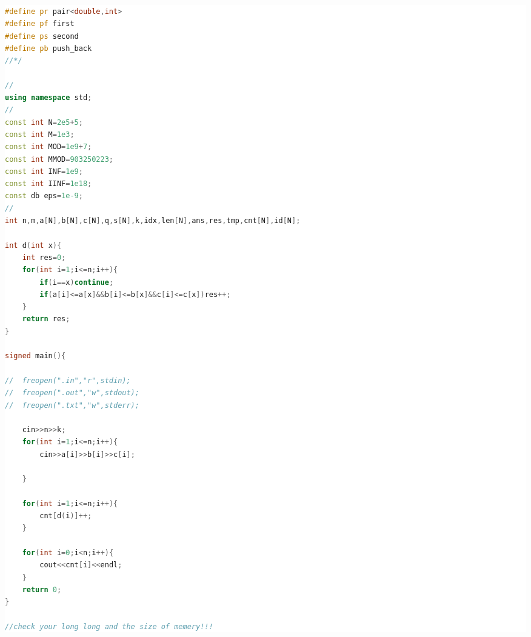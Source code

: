 ```C++
#define pr pair<double,int>
#define pf first
#define ps second
#define pb push_back
//*/

//
using namespace std;
//
const int N=2e5+5;
const int M=1e3;
const int MOD=1e9+7;
const int MMOD=903250223;
const int INF=1e9;
const int IINF=1e18;
const db eps=1e-9;
//
int n,m,a[N],b[N],c[N],q,s[N],k,idx,len[N],ans,res,tmp,cnt[N],id[N];

int d(int x){
	int res=0;
	for(int i=1;i<=n;i++){
		if(i==x)continue;
		if(a[i]<=a[x]&&b[i]<=b[x]&&c[i]<=c[x])res++;
	}
	return res;
}

signed main(){

//	freopen(".in","r",stdin);
//	freopen(".out","w",stdout);
//	freopen(".txt","w",stderr);

	cin>>n>>k;
	for(int i=1;i<=n;i++){
		cin>>a[i]>>b[i]>>c[i];
		
	}
	
	for(int i=1;i<=n;i++){
		cnt[d(i)]++;
	}
	
	for(int i=0;i<n;i++){
		cout<<cnt[i]<<endl;
	}
	return 0;
}

//check your long long and the size of memery!!!

```
